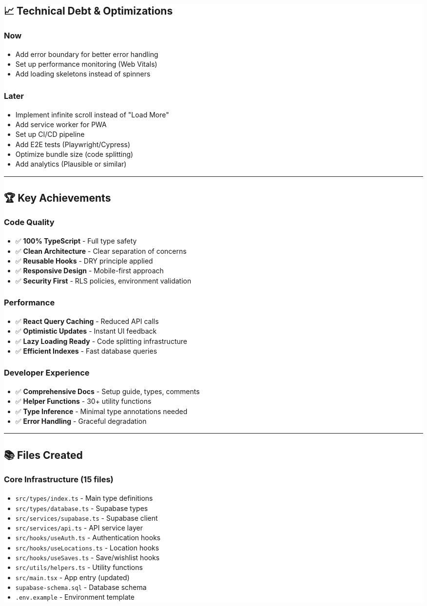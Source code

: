 
## 📈 Technical Debt & Optimizations

### Now
- Add error boundary for better error handling
- Set up performance monitoring (Web Vitals)
- Add loading skeletons instead of spinners

### Later
- Implement infinite scroll instead of "Load More"
- Add service worker for PWA
- Set up CI/CD pipeline
- Add E2E tests (Playwright/Cypress)
- Optimize bundle size (code splitting)
- Add analytics (Plausible or similar)

---

## 🏆 Key Achievements

### Code Quality
- ✅ **100% TypeScript** - Full type safety
- ✅ **Clean Architecture** - Clear separation of concerns
- ✅ **Reusable Hooks** - DRY principle applied
- ✅ **Responsive Design** - Mobile-first approach
- ✅ **Security First** - RLS policies, environment validation

### Performance
- ✅ **React Query Caching** - Reduced API calls
- ✅ **Optimistic Updates** - Instant UI feedback
- ✅ **Lazy Loading Ready** - Code splitting infrastructure
- ✅ **Efficient Indexes** - Fast database queries

### Developer Experience
- ✅ **Comprehensive Docs** - Setup guide, types, comments
- ✅ **Helper Functions** - 30+ utility functions
- ✅ **Type Inference** - Minimal type annotations needed
- ✅ **Error Handling** - Graceful degradation

---

## 📚 Files Created

### Core Infrastructure (15 files)
- `src/types/index.ts` - Main type definitions
- `src/types/database.ts` - Supabase types
- `src/services/supabase.ts` - Supabase client
- `src/services/api.ts` - API service layer
- `src/hooks/useAuth.ts` - Authentication hooks
- `src/hooks/useLocations.ts` - Location hooks
- `src/hooks/useSaves.ts` - Save/wishlist hooks
- `src/utils/helpers.ts` - Utility functions
- `src/main.tsx` - App entry (updated)
- `supabase-schema.sql` - Database schema
- `.env.example` - Environment template
